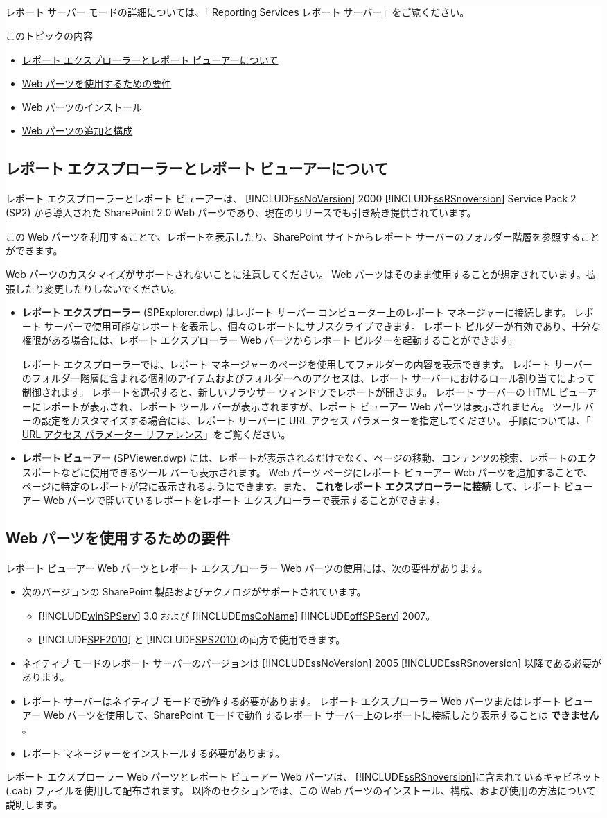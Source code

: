  レポート サーバー モードの詳細については、「 [Reporting Services レポート サーバー](../../reporting-services/report-server-sharepoint/reporting-services-report-server.md)」をご覧ください。  
  
 このトピックの内容  
  
-   [レポート エクスプローラーとレポート ビューアーについて](#bkmk_aboutwebparts)  
  
-   [Web パーツを使用するための要件](#bkmk_requirements)  
  
-   [Web パーツのインストール](#bkmk_installingwebparts)  
  
-   [Web パーツの追加と構成](#bkmk_configurewebparts)  
  
##  <a name="bkmk_aboutwebparts"></a> レポート エクスプローラーとレポート ビューアーについて  
 レポート エクスプローラーとレポート ビューアーは、 [!INCLUDE[ssNoVersion](../../includes/ssnoversion-md.md)] 2000 [!INCLUDE[ssRSnoversion](../../includes/ssrsnoversion-md.md)] Service Pack 2 (SP2) から導入された SharePoint 2.0 Web パーツであり、現在のリリースでも引き続き提供されています。  
  
 この Web パーツを利用することで、レポートを表示したり、SharePoint サイトからレポート サーバーのフォルダー階層を参照することができます。  
  
 Web パーツのカスタマイズがサポートされないことに注意してください。 Web パーツはそのまま使用することが想定されています。拡張したり変更したりしないでください。  
  
-   **レポート エクスプローラー** (SPExplorer.dwp) はレポート サーバー コンピューター上のレポート マネージャーに接続します。 レポート サーバーで使用可能なレポートを表示し、個々のレポートにサブスクライブできます。 レポート ビルダーが有効であり、十分な権限がある場合には、レポート エクスプローラー Web パーツからレポート ビルダーを起動することができます。  
  
     レポート エクスプローラーでは、レポート マネージャーのページを使用してフォルダーの内容を表示できます。 レポート サーバーのフォルダー階層に含まれる個別のアイテムおよびフォルダーへのアクセスは、レポート サーバーにおけるロール割り当てによって制御されます。 レポートを選択すると、新しいブラウザー ウィンドウでレポートが開きます。 レポート サーバーの HTML ビューアーにレポートが表示され、レポート ツール バーが表示されますが、レポート ビューアー Web パーツは表示されません。 ツール バーの設定をカスタマイズする場合には、レポート サーバーに URL アクセス パラメーターを指定してください。 手順については、「 [URL アクセス パラメーター リファレンス](../../reporting-services/url-access-parameter-reference.md)」をご覧ください。  
  
-   **レポート ビューアー** (SPViewer.dwp) には、レポートが表示されるだけでなく、ページの移動、コンテンツの検索、レポートのエクスポートなどに使用できるツール バーも表示されます。 Web パーツ ページにレポート ビューアー Web パーツを追加することで、ページに特定のレポートが常に表示されるようにできます。また、 **これをレポート エクスプローラーに接続** して、レポート ビューアー Web パーツで開いているレポートをレポート エクスプローラーで表示することができます。  
  
##  <a name="bkmk_requirements"></a> Web パーツを使用するための要件  
 レポート ビューアー Web パーツとレポート エクスプローラー Web パーツの使用には、次の要件があります。  
  
-   次のバージョンの SharePoint 製品およびテクノロジがサポートされています。  
  
    -   [!INCLUDE[winSPServ](../../includes/winspserv-md.md)] 3.0 および [!INCLUDE[msCoName](../../includes/msconame-md.md)] [!INCLUDE[offSPServ](../../includes/offspserv-md.md)] 2007。  
  
    -   [!INCLUDE[SPF2010](../../includes/spf2010-md.md)] と [!INCLUDE[SPS2010](../../includes/sps2010-md.md)]の両方で使用できます。  
  
-   ネイティブ モードのレポート サーバーのバージョンは [!INCLUDE[ssNoVersion](../../includes/ssnoversion-md.md)] 2005 [!INCLUDE[ssRSnoversion](../../includes/ssrsnoversion-md.md)] 以降である必要があります。  
  
-   レポート サーバーはネイティブ モードで動作する必要があります。 レポート エクスプローラー Web パーツまたはレポート ビューアー Web パーツを使用して、SharePoint モードで動作するレポート サーバー上のレポートに接続したり表示することは **できません** 。  
  
-   レポート マネージャーをインストールする必要があります。  
  
 レポート エクスプローラー Web パーツとレポート ビューアー Web パーツは、 [!INCLUDE[ssRSnoversion](../../includes/ssrsnoversion-md.md)]に含まれているキャビネット (.cab) ファイルを使用して配布されます。 以降のセクションでは、この Web パーツのインストール、構成、および使用の方法について説明します。  
  